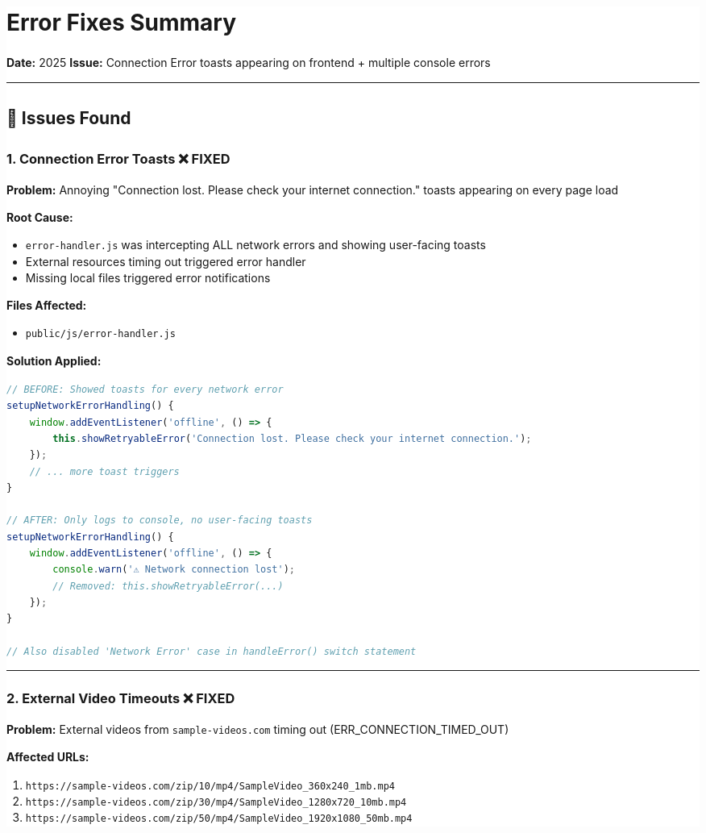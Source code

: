 # Error Fixes Summary
**Date:** 2025
**Issue:** Connection Error toasts appearing on frontend + multiple console errors

---

## 🐛 Issues Found

### 1. **Connection Error Toasts** ❌ FIXED
**Problem:** Annoying "Connection lost. Please check your internet connection." toasts appearing on every page load

**Root Cause:**
- `error-handler.js` was intercepting ALL network errors and showing user-facing toasts
- External resources timing out triggered error handler
- Missing local files triggered error notifications

**Files Affected:**
- `public/js/error-handler.js`

**Solution Applied:**
```javascript
// BEFORE: Showed toasts for every network error
setupNetworkErrorHandling() {
    window.addEventListener('offline', () => {
        this.showRetryableError('Connection lost. Please check your internet connection.');
    });
    // ... more toast triggers
}

// AFTER: Only logs to console, no user-facing toasts
setupNetworkErrorHandling() {
    window.addEventListener('offline', () => {
        console.warn('⚠️ Network connection lost');
        // Removed: this.showRetryableError(...)
    });
}

// Also disabled 'Network Error' case in handleError() switch statement
```

---

### 2. **External Video Timeouts** ❌ FIXED
**Problem:** External videos from `sample-videos.com` timing out (ERR_CONNECTION_TIMED_OUT)

**Affected URLs:**
1. `https://sample-videos.com/zip/10/mp4/SampleVideo_360x240_1mb.mp4`
2. `https://sample-videos.com/zip/30/mp4/SampleVideo_1280x720_10mb.mp4`
3. `https://sample-videos.com/zip/50/mp4/SampleVideo_1920x1080_50mb.mp4`
